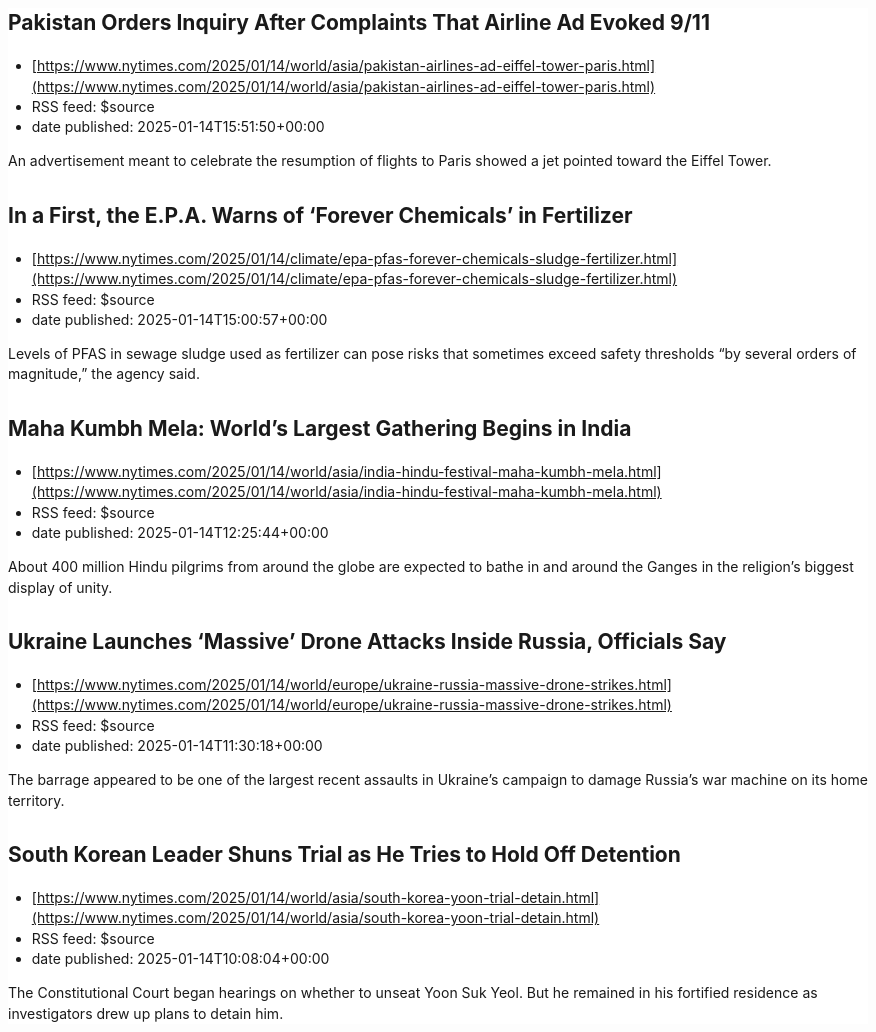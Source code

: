 ## Pakistan Orders Inquiry After Complaints That Airline Ad Evoked 9/11
 - [https://www.nytimes.com/2025/01/14/world/asia/pakistan-airlines-ad-eiffel-tower-paris.html](https://www.nytimes.com/2025/01/14/world/asia/pakistan-airlines-ad-eiffel-tower-paris.html)
 - RSS feed: $source
 - date published: 2025-01-14T15:51:50+00:00

An advertisement meant to celebrate the resumption of flights to Paris showed a jet pointed toward the Eiffel Tower.

## In a First, the E.P.A. Warns of ‘Forever Chemicals’ in Fertilizer
 - [https://www.nytimes.com/2025/01/14/climate/epa-pfas-forever-chemicals-sludge-fertilizer.html](https://www.nytimes.com/2025/01/14/climate/epa-pfas-forever-chemicals-sludge-fertilizer.html)
 - RSS feed: $source
 - date published: 2025-01-14T15:00:57+00:00

Levels of PFAS in sewage sludge used as fertilizer can pose risks that sometimes exceed safety thresholds “by several orders of magnitude,” the agency said.

## Maha Kumbh Mela: World’s Largest Gathering Begins in India
 - [https://www.nytimes.com/2025/01/14/world/asia/india-hindu-festival-maha-kumbh-mela.html](https://www.nytimes.com/2025/01/14/world/asia/india-hindu-festival-maha-kumbh-mela.html)
 - RSS feed: $source
 - date published: 2025-01-14T12:25:44+00:00

About 400 million Hindu pilgrims from around the globe are expected to bathe in and around the Ganges in the religion’s biggest display of unity.

## Ukraine Launches ‘Massive’ Drone Attacks Inside Russia, Officials Say
 - [https://www.nytimes.com/2025/01/14/world/europe/ukraine-russia-massive-drone-strikes.html](https://www.nytimes.com/2025/01/14/world/europe/ukraine-russia-massive-drone-strikes.html)
 - RSS feed: $source
 - date published: 2025-01-14T11:30:18+00:00

The barrage appeared to be one of the largest recent assaults in Ukraine’s campaign to damage Russia’s war machine on its home territory.

## South Korean Leader Shuns Trial as He Tries to Hold Off Detention
 - [https://www.nytimes.com/2025/01/14/world/asia/south-korea-yoon-trial-detain.html](https://www.nytimes.com/2025/01/14/world/asia/south-korea-yoon-trial-detain.html)
 - RSS feed: $source
 - date published: 2025-01-14T10:08:04+00:00

The Constitutional Court began hearings on whether to unseat Yoon Suk Yeol. But he remained in his fortified residence as investigators drew up plans to detain him.
